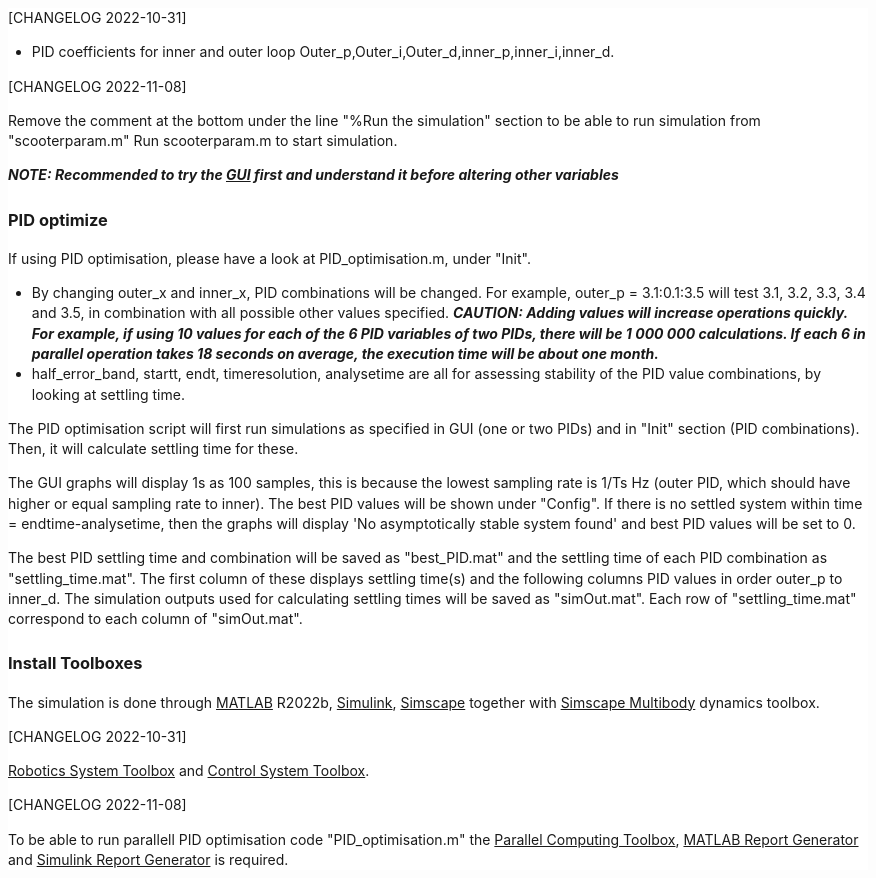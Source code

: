 [CHANGELOG 2022-10-31]

- PID coefficients for inner and outer loop  Outer\_p,Outer\_i,Outer\_d,inner\_p,inner\_i,inner\_d.

[CHANGELOG 2022-11-08]

Remove the comment at the bottom under the line "%Run the simulation" section to be able to run simulation from "scooterparam.m"
Run scooterparam.m to start simulation.

***NOTE: Recommended to try the [GUI](#gui-startup) first and understand it before altering other variables***

### PID optimize

If using PID optimisation, please have a look at PID_optimisation.m, under "Init".

- By changing outer_x and inner_x, PID combinations will be changed. For example, outer_p = 3.1:0.1:3.5 will test 3.1, 3.2, 3.3, 3.4 and 3.5, in combination with all possible other values specified.
    ***CAUTION: Adding values will increase operations quickly. For example, if using 10 values for each of the 6 PID variables of two PIDs, there will be 1 000 000 calculations. If each 6 in parallel operation takes 18 seconds on average, the execution time will be about one month.***
- half_error_band, startt, endt, timeresolution, analysetime are all for assessing stability of the PID value combinations, by looking at settling time.

The PID optimisation script will first run simulations as specified in GUI (one or two PIDs) and in "Init" section (PID combinations). Then, it will calculate settling time for these.

The GUI graphs will display 1s as 100 samples, this is because the lowest sampling rate is 1/Ts Hz (outer PID, which should have higher or equal sampling rate to inner). The best PID values will be shown under "Config". If there is no settled system within time = endtime-analysetime, then the graphs will display 'No asymptotically stable system found' and best PID values will be set to 0.

The best PID settling time and combination will be saved as "best_PID.mat" and the settling time of each PID combination as "settling_time.mat". The first column of these displays settling time(s) and the following columns PID values in order outer_p to inner_d. The simulation outputs used for calculating settling times will be saved as "simOut.mat". Each row of "settling_time.mat" correspond to each column of "simOut.mat".

### Install Toolboxes 

The simulation is done through [MATLAB](https://se.mathworks.com/products/new_products/latest_features.html) R2022b, [Simulink](https://se.mathworks.com/products/simulink.html), [Simscape](https://se.mathworks.com/products/simscape.html) together with [Simscape Multibody](https://se.mathworks.com/products/simscape-multibody.html) dynamics toolbox.

[CHANGELOG 2022-10-31]

 [Robotics System Toolbox](https://se.mathworks.com/products/robotics.html) and  [Control System Toolbox](https://se.mathworks.com/products/control.html).

 [CHANGELOG 2022-11-08]

 To be able to run parallell PID optimisation code "PID\_optimisation.m" the [Parallel Computing Toolbox](https://se.mathworks.com/products/parallel-computing.html),
 [MATLAB Report Generator](https://se.mathworks.com/products/matlab-report-generator.html) and [Simulink Report Generator](https://se.mathworks.com/products/simulink-report-generator.html) is required.
